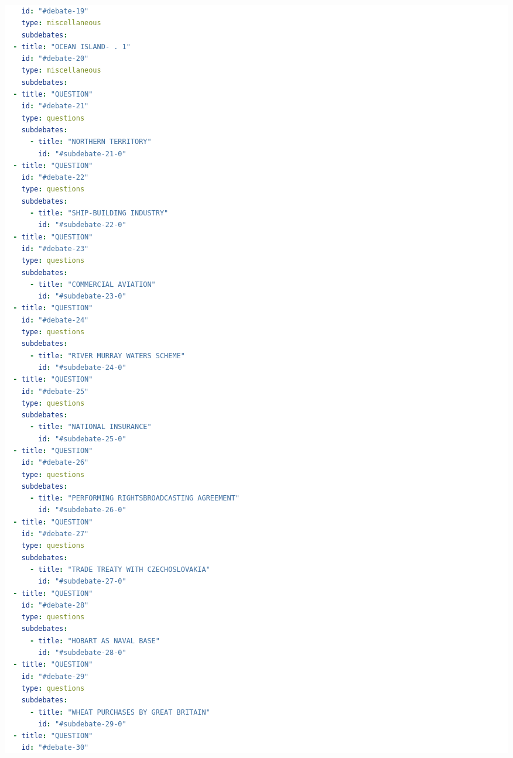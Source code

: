 ```yaml
    id: "#debate-19"
    type: miscellaneous
    subdebates:
  - title: "OCEAN ISLAND- . 1"
    id: "#debate-20"
    type: miscellaneous
    subdebates:
  - title: "QUESTION"
    id: "#debate-21"
    type: questions
    subdebates:
      - title: "NORTHERN TERRITORY"
        id: "#subdebate-21-0"
  - title: "QUESTION"
    id: "#debate-22"
    type: questions
    subdebates:
      - title: "SHIP-BUILDING INDUSTRY"
        id: "#subdebate-22-0"
  - title: "QUESTION"
    id: "#debate-23"
    type: questions
    subdebates:
      - title: "COMMERCIAL AVIATION"
        id: "#subdebate-23-0"
  - title: "QUESTION"
    id: "#debate-24"
    type: questions
    subdebates:
      - title: "RIVER MURRAY WATERS SCHEME"
        id: "#subdebate-24-0"
  - title: "QUESTION"
    id: "#debate-25"
    type: questions
    subdebates:
      - title: "NATIONAL INSURANCE"
        id: "#subdebate-25-0"
  - title: "QUESTION"
    id: "#debate-26"
    type: questions
    subdebates:
      - title: "PERFORMING RIGHTSBROADCASTING AGREEMENT"
        id: "#subdebate-26-0"
  - title: "QUESTION"
    id: "#debate-27"
    type: questions
    subdebates:
      - title: "TRADE TREATY WITH CZECHOSLOVAKIA"
        id: "#subdebate-27-0"
  - title: "QUESTION"
    id: "#debate-28"
    type: questions
    subdebates:
      - title: "HOBART AS NAVAL BASE"
        id: "#subdebate-28-0"
  - title: "QUESTION"
    id: "#debate-29"
    type: questions
    subdebates:
      - title: "WHEAT PURCHASES BY GREAT BRITAIN"
        id: "#subdebate-29-0"
  - title: "QUESTION"
    id: "#debate-30"
```